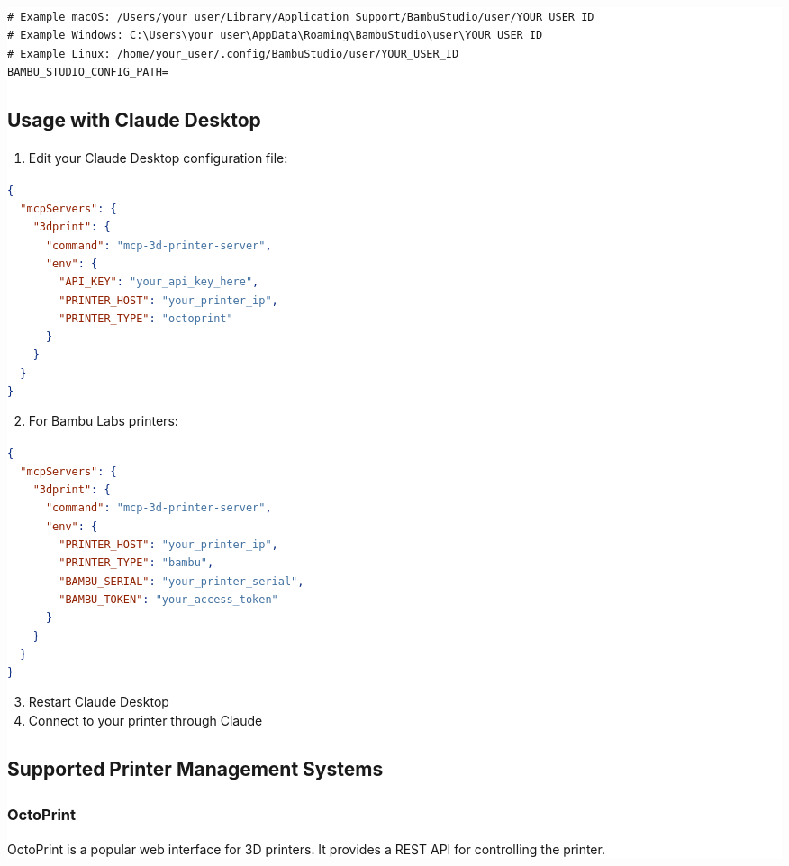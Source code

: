 ```env
# Example macOS: /Users/your_user/Library/Application Support/BambuStudio/user/YOUR_USER_ID
# Example Windows: C:\Users\your_user\AppData\Roaming\BambuStudio\user\YOUR_USER_ID
# Example Linux: /home/your_user/.config/BambuStudio/user/YOUR_USER_ID
BAMBU_STUDIO_CONFIG_PATH=
```

## Usage with Claude Desktop

1. Edit your Claude Desktop configuration file:

```json
{
  "mcpServers": {
    "3dprint": {
      "command": "mcp-3d-printer-server",
      "env": {
        "API_KEY": "your_api_key_here",
        "PRINTER_HOST": "your_printer_ip",
        "PRINTER_TYPE": "octoprint"
      }
    }
  }
}
```

2. For Bambu Labs printers:

```json
{
  "mcpServers": {
    "3dprint": {
      "command": "mcp-3d-printer-server",
      "env": {
        "PRINTER_HOST": "your_printer_ip",
        "PRINTER_TYPE": "bambu",
        "BAMBU_SERIAL": "your_printer_serial",
        "BAMBU_TOKEN": "your_access_token"
      }
    }
  }
}
```

3. Restart Claude Desktop
4. Connect to your printer through Claude

## Supported Printer Management Systems

### OctoPrint

OctoPrint is a popular web interface for 3D printers. It provides a REST API for controlling the printer.

